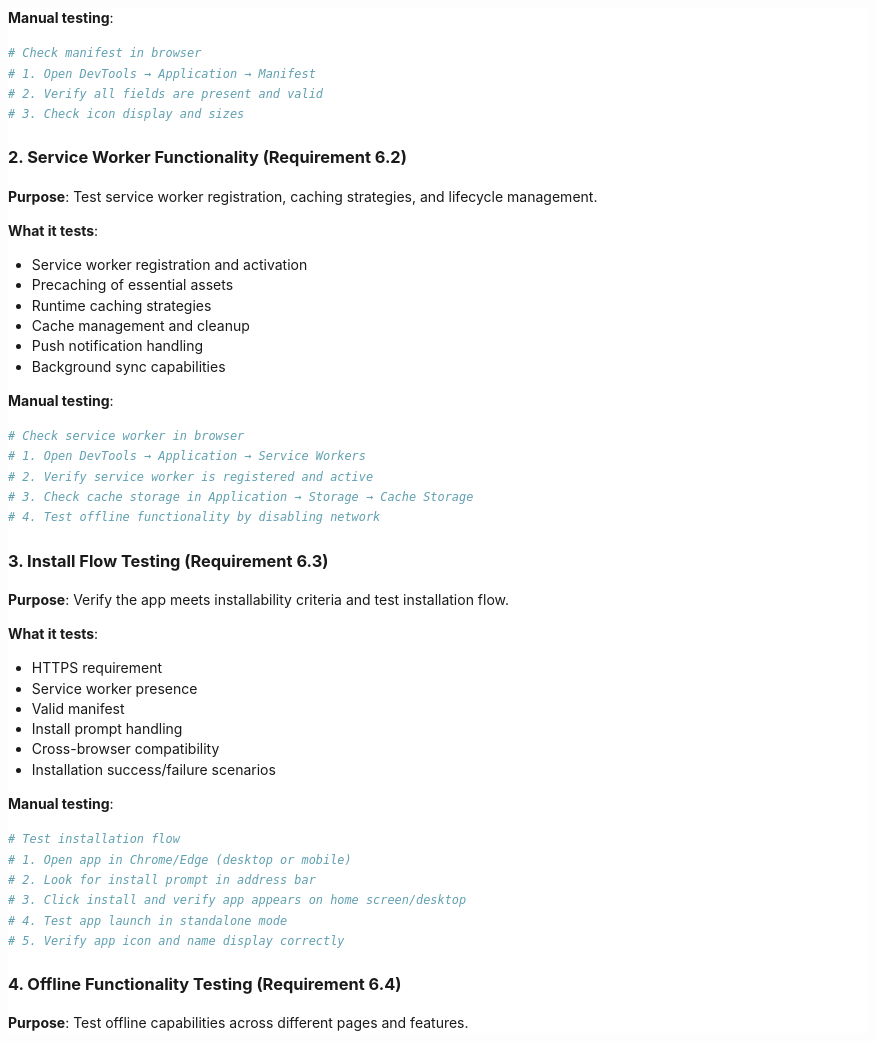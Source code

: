 **Manual testing**:
```bash
# Check manifest in browser
# 1. Open DevTools → Application → Manifest
# 2. Verify all fields are present and valid
# 3. Check icon display and sizes
```

### 2. Service Worker Functionality (Requirement 6.2)

**Purpose**: Test service worker registration, caching strategies, and lifecycle management.

**What it tests**:
- Service worker registration and activation
- Precaching of essential assets
- Runtime caching strategies
- Cache management and cleanup
- Push notification handling
- Background sync capabilities

**Manual testing**:
```bash
# Check service worker in browser
# 1. Open DevTools → Application → Service Workers
# 2. Verify service worker is registered and active
# 3. Check cache storage in Application → Storage → Cache Storage
# 4. Test offline functionality by disabling network
```

### 3. Install Flow Testing (Requirement 6.3)

**Purpose**: Verify the app meets installability criteria and test installation flow.

**What it tests**:
- HTTPS requirement
- Service worker presence
- Valid manifest
- Install prompt handling
- Cross-browser compatibility
- Installation success/failure scenarios

**Manual testing**:
```bash
# Test installation flow
# 1. Open app in Chrome/Edge (desktop or mobile)
# 2. Look for install prompt in address bar
# 3. Click install and verify app appears on home screen/desktop
# 4. Test app launch in standalone mode
# 5. Verify app icon and name display correctly
```

### 4. Offline Functionality Testing (Requirement 6.4)

**Purpose**: Test offline capabilities across different pages and features.
